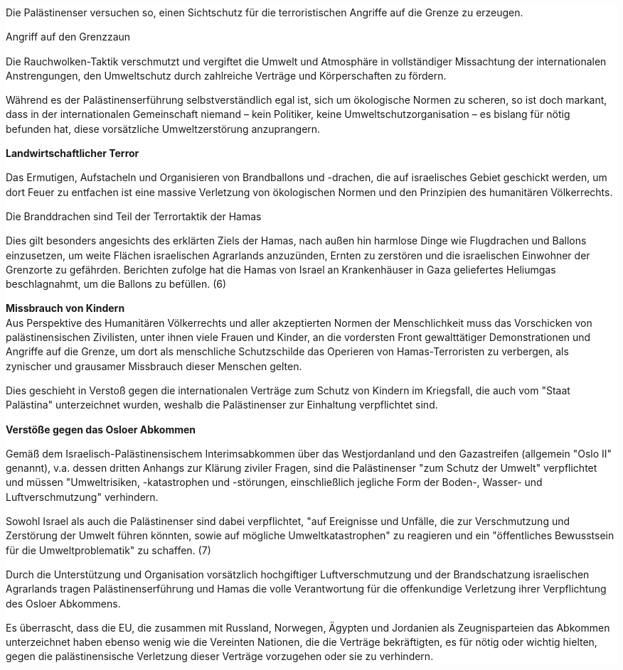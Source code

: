 Die Palästinenser versuchen so, einen Sichtschutz für die terroristischen Angriffe auf die Grenze zu erzeugen.

 
Angriff auf den Grenzzaun  


  
Die Rauchwolken-Taktik verschmutzt und vergiftet die Umwelt und Atmosphäre in vollständiger Missachtung der internationalen Anstrengungen, den Umweltschutz durch zahlreiche Verträge und Körperschaften zu fördern.

Während es der Palästinenserführung selbstverständlich egal ist, sich um ökologische Normen zu scheren, so ist doch markant, dass in der internationalen Gemeinschaft niemand – kein Politiker, keine Umweltschutzorganisation – es bislang für nötig befunden hat, diese vorsätzliche Umweltzerstörung anzuprangern.

**Landwirtschaftlicher Terror**

Das Ermutigen, Aufstacheln und Organisieren von Brandballons und -drachen, die auf israelisches Gebiet geschickt werden, um dort Feuer zu entfachen ist eine massive Verletzung von ökologischen Normen und den Prinzipien des humanitären Völkerrechts.

Die Branddrachen sind Teil der Terrortaktik der Hamas

Dies gilt besonders angesichts des erklärten Ziels der Hamas, nach außen hin harmlose Dinge wie Flugdrachen und Ballons einzusetzen, um weite Flächen israelischen Agrarlands anzuzünden, Ernten zu zerstören und die israelischen Einwohner der Grenzorte zu gefährden. Berichten zufolge hat die Hamas von Israel an Krankenhäuser in Gaza geliefertes Heliumgas beschlagnahmt, um die Ballons zu befüllen. (6)

**Missbrauch von Kindern**   
Aus Perspektive des Humanitären Völkerrechts und aller akzeptierten Normen der Menschlichkeit muss das Vorschicken von palästinensischen Zivilisten, unter ihnen viele Frauen und Kinder, an die vordersten Front gewalttätiger Demonstrationen und Angriffe auf die Grenze, um dort als menschliche Schutzschilde das Operieren von Hamas-Terroristen zu verbergen, als zynischer und grausamer Missbrauch dieser Menschen gelten.

Dies geschieht in Verstoß gegen die internationalen Verträge zum Schutz von Kindern im Kriegsfall, die auch vom "Staat Palästina" unterzeichnet wurden, weshalb die Palästinenser zur Einhaltung verpflichtet sind.

**Verstöße gegen das Osloer Abkommen**

Gemäß dem Israelisch-Palästinensischem Interimsabkommen über das Westjordanland und den Gazastreifen (allgemein "Oslo II" genannt), v.a. dessen dritten Anhangs zur Klärung ziviler Fragen, sind die Palästinenser "zum Schutz der Umwelt" verpflichtet und müssen "Umweltrisiken, -katastrophen und -störungen, einschließlich jegliche Form der Boden-, Wasser- und Luftverschmutzung" verhindern.

Sowohl Israel als auch die Palästinenser sind dabei verpflichtet, "auf Ereignisse und Unfälle, die zur Verschmutzung und Zerstörung der Umwelt führen könnten, sowie auf mögliche Umweltkatastrophen" zu reagieren und ein "öffentliches Bewusstsein für die Umweltproblematik" zu schaffen. (7)

Durch die Unterstützung und Organisation vorsätzlich hochgiftiger Luftverschmutzung und der Brandschatzung israelischen Agrarlands tragen Palästinenserführung und Hamas die volle Verantwortung für die offenkundige Verletzung ihrer Verpflichtung des Osloer Abkommens.

Es überrascht, dass die EU, die zusammen mit Russland, Norwegen, Ägypten und Jordanien als Zeugnisparteien das Abkommen unterzeichnet haben ebenso wenig wie die Vereinten Nationen, die die Verträge bekräftigten, es für nötig oder wichtig hielten, gegen die palästinensische Verletzung dieser Verträge vorzugehen oder sie zu verhindern.
